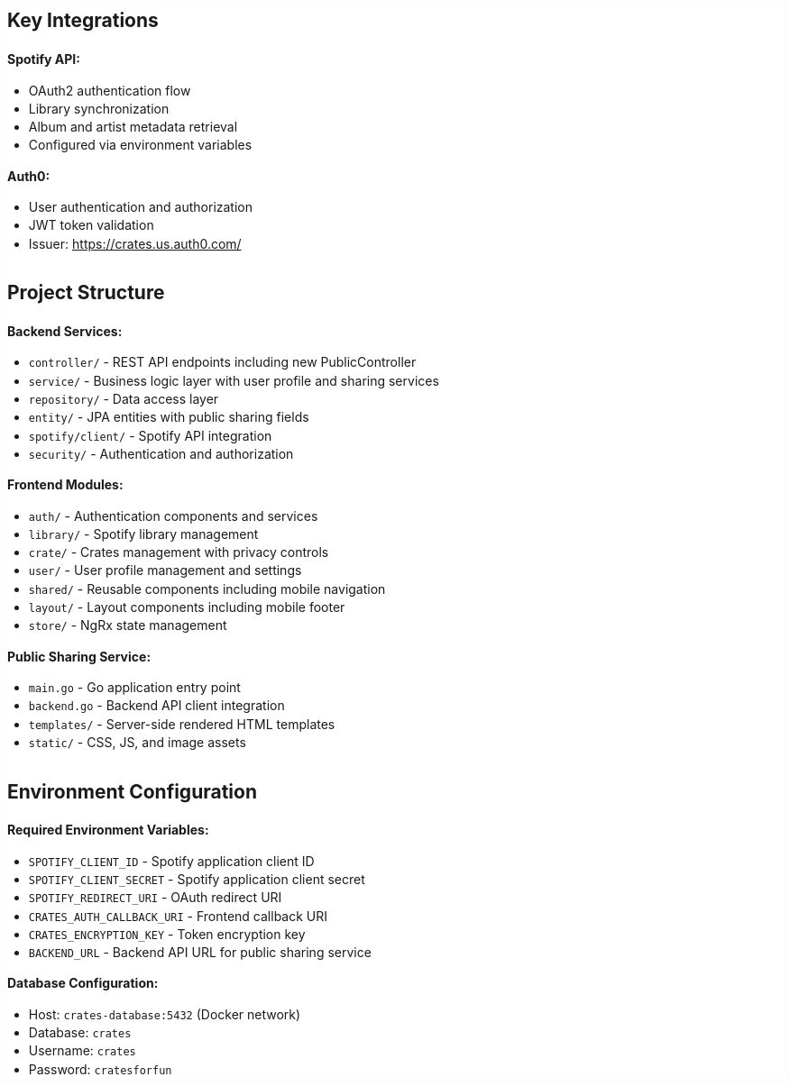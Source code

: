 ## Key Integrations

**Spotify API:**
- OAuth2 authentication flow
- Library synchronization
- Album and artist metadata retrieval
- Configured via environment variables

**Auth0:**
- User authentication and authorization
- JWT token validation
- Issuer: https://crates.us.auth0.com/

## Project Structure

**Backend Services:**
- `controller/` - REST API endpoints including new PublicController
- `service/` - Business logic layer with user profile and sharing services
- `repository/` - Data access layer
- `entity/` - JPA entities with public sharing fields
- `spotify/client/` - Spotify API integration
- `security/` - Authentication and authorization

**Frontend Modules:**
- `auth/` - Authentication components and services
- `library/` - Spotify library management
- `crate/` - Crates management with privacy controls
- `user/` - User profile management and settings
- `shared/` - Reusable components including mobile navigation
- `layout/` - Layout components including mobile footer
- `store/` - NgRx state management

**Public Sharing Service:**
- `main.go` - Go application entry point
- `backend.go` - Backend API client integration
- `templates/` - Server-side rendered HTML templates
- `static/` - CSS, JS, and image assets

## Environment Configuration

**Required Environment Variables:**
- `SPOTIFY_CLIENT_ID` - Spotify application client ID
- `SPOTIFY_CLIENT_SECRET` - Spotify application client secret
- `SPOTIFY_REDIRECT_URI` - OAuth redirect URI
- `CRATES_AUTH_CALLBACK_URI` - Frontend callback URI
- `CRATES_ENCRYPTION_KEY` - Token encryption key
- `BACKEND_URL` - Backend API URL for public sharing service

**Database Configuration:**
- Host: `crates-database:5432` (Docker network)
- Database: `crates`
- Username: `crates`
- Password: `cratesforfun`
